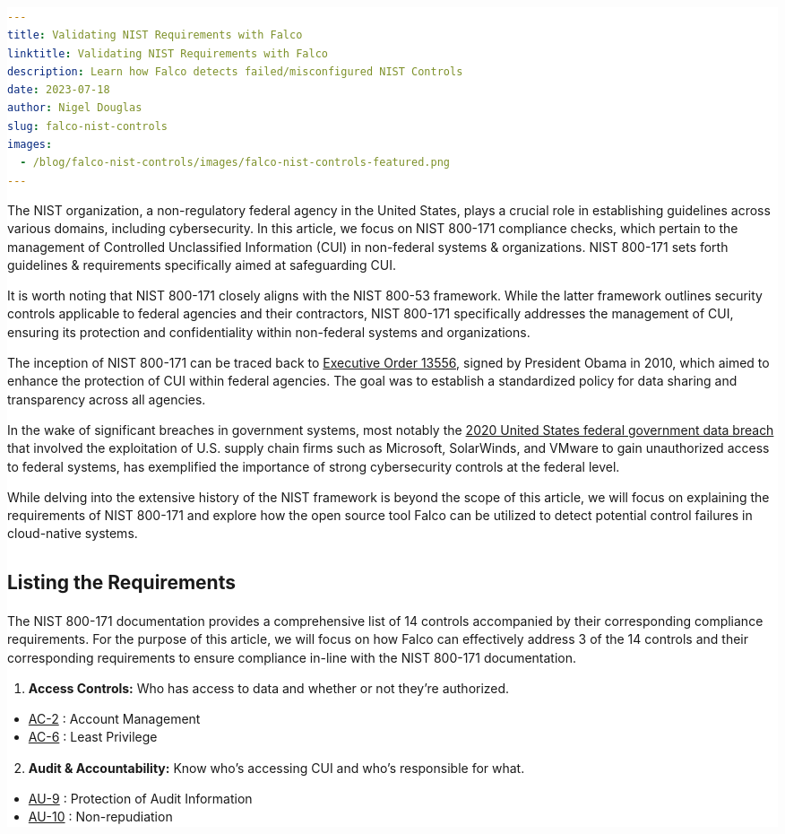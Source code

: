 ```yaml
---
title: Validating NIST Requirements with Falco
linktitle: Validating NIST Requirements with Falco
description: Learn how Falco detects failed/misconfigured NIST Controls
date: 2023-07-18
author: Nigel Douglas
slug: falco-nist-controls
images:
  - /blog/falco-nist-controls/images/falco-nist-controls-featured.png
---
```


The NIST organization, a non-regulatory federal agency in the United States, plays a crucial role in establishing guidelines across various domains, including cybersecurity. In this article, we focus on NIST 800-171 compliance checks, which pertain to the management of Controlled Unclassified Information (CUI) in non-federal systems & organizations. NIST 800-171 sets forth guidelines & requirements specifically aimed at safeguarding CUI.


It is worth noting that NIST 800-171 closely aligns with the NIST 800-53 framework. While the latter framework outlines security controls applicable to federal agencies and their contractors, NIST 800-171 specifically addresses the management of CUI, ensuring its protection and confidentiality within non-federal systems and organizations.

The inception of NIST 800-171 can be traced back to [Executive Order 13556](https://obamawhitehouse.archives.gov/the-press-office/2010/11/04/executive-order-13556-controlled-unclassified-information), signed by President Obama in 2010, which aimed to enhance the protection of CUI within federal agencies. The goal was to establish a standardized policy for data sharing and transparency across all agencies. 

In the wake of significant breaches in government systems, most notably the [2020 United States federal government data breach](https://en.wikipedia.org/wiki/2020_United_States_federal_government_data_breach) that involved the exploitation of U.S. supply chain firms such as Microsoft, SolarWinds, and VMware to gain unauthorized access to federal systems, has exemplified the importance of strong cybersecurity controls at the federal level.

While delving into the extensive history of the NIST framework is beyond the scope of this article, we will focus on explaining the requirements of NIST 800-171 and explore how the open source tool Falco can be utilized to detect potential control failures in cloud-native systems.


## Listing the Requirements

The NIST 800-171 documentation provides a comprehensive list of 14 controls accompanied by their corresponding compliance requirements. For the purpose of this article, we will focus on how Falco can effectively address 3 of the 14 controls and their corresponding requirements to ensure compliance in-line with the NIST 800-171 documentation.

1. <b>Access Controls:</b> Who has access to data and whether or not they’re authorized.
- [AC-2](https://csf.tools/reference/nist-sp-800-53/r4/ac/ac-2/) : Account Management
- [AC-6](https://csf.tools/reference/nist-sp-800-53/r4/ac/ac-6/) : Least Privilege

2. <b>Audit & Accountability:</b> Know who’s accessing CUI and who’s responsible for what.
- [AU-9](https://csf.tools/reference/nist-sp-800-53/r5/au/au-9/) : Protection of Audit Information
- [AU-10](https://csf.tools/reference/nist-sp-800-53/r5/au/au-10/) : Non-repudiation
